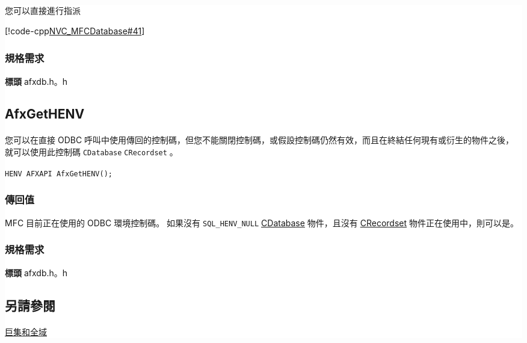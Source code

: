 您可以直接進行指派

[!code-cpp[NVC_MFCDatabase#41](../../mfc/codesnippet/cpp/database-macros-and-globals_3.cpp)]

### <a name="requirements"></a>規格需求

  **標頭** afxdb.h。h

## <a name="afxgethenv"></a><a name="afxgethenv"></a> AfxGetHENV

您可以在直接 ODBC 呼叫中使用傳回的控制碼，但您不能關閉控制碼，或假設控制碼仍然有效，而且在終結任何現有或衍生的物件之後，就可以使用此控制碼 `CDatabase` `CRecordset` 。

```
HENV AFXAPI AfxGetHENV();
```

### <a name="return-value"></a>傳回值

MFC 目前正在使用的 ODBC 環境控制碼。 如果沒有 `SQL_HENV_NULL` [CDatabase](../../mfc/reference/cdatabase-class.md) 物件，且沒有 [CRecordset](../../mfc/reference/crecordset-class.md) 物件正在使用中，則可以是。

### <a name="requirements"></a>規格需求

  **標頭** afxdb.h。h

## <a name="see-also"></a>另請參閱

[巨集和全域](../../mfc/reference/mfc-macros-and-globals.md)
